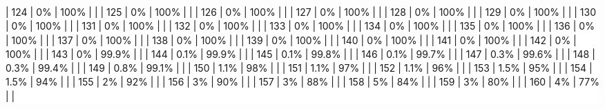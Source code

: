 | 124 | 0% | 100% |  |
| 125 | 0% | 100% |  |
| 126 | 0% | 100% |  |
| 127 | 0% | 100% |  |
| 128 | 0% | 100% |  |
| 129 | 0% | 100% |  |
| 130 | 0% | 100% |  |
| 131 | 0% | 100% |  |
| 132 | 0% | 100% |  |
| 133 | 0% | 100% |  |
| 134 | 0% | 100% |  |
| 135 | 0% | 100% |  |
| 136 | 0% | 100% |  |
| 137 | 0% | 100% |  |
| 138 | 0% | 100% |  |
| 139 | 0% | 100% |  |
| 140 | 0% | 100% |  |
| 141 | 0% | 100% |  |
| 142 | 0% | 100% |  |
| 143 | 0% | 99.9% |  |
| 144 | 0.1% | 99.9% |  |
| 145 | 0.1% | 99.8% |  |
| 146 | 0.1% | 99.7% |  |
| 147 | 0.3% | 99.6% |  |
| 148 | 0.3% | 99.4% |  |
| 149 | 0.8% | 99.1% |  |
| 150 | 1.1% | 98% |  |
| 151 | 1.1% | 97% |  |
| 152 | 1.1% | 96% |  |
| 153 | 1.5% | 95% |  |
| 154 | 1.5% | 94% |  |
| 155 | 2% | 92% |  |
| 156 | 3% | 90% |  |
| 157 | 3% | 88% |  |
| 158 | 5% | 84% |  |
| 159 | 3% | 80% |  |
| 160 | 4% | 77% |  |